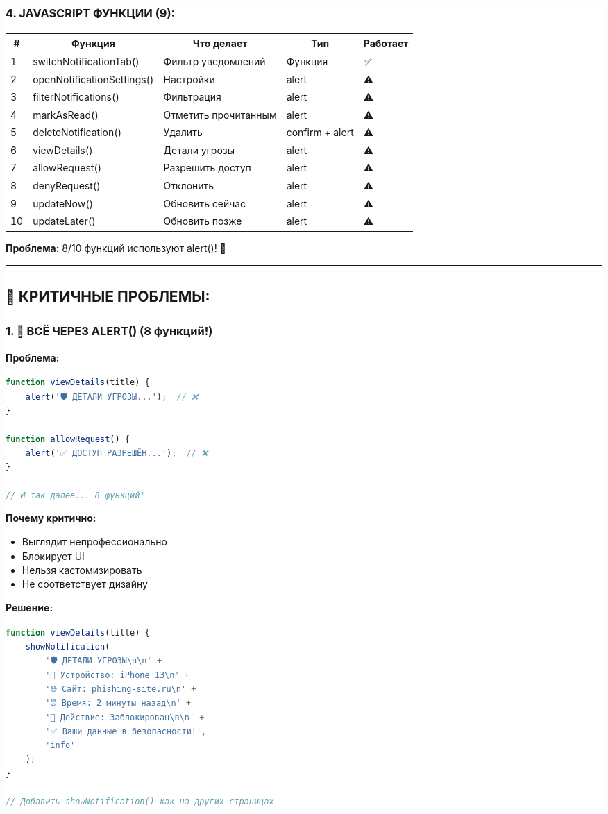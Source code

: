 
### **4. JAVASCRIPT ФУНКЦИИ (9):**

| # | Функция | Что делает | Тип | Работает |
|---|---------|------------|-----|----------|
| 1 | switchNotificationTab() | Фильтр уведомлений | Функция | ✅ |
| 2 | openNotificationSettings() | Настройки | alert | ⚠️ |
| 3 | filterNotifications() | Фильтрация | alert | ⚠️ |
| 4 | markAsRead() | Отметить прочитанным | alert | ⚠️ |
| 5 | deleteNotification() | Удалить | confirm + alert | ⚠️ |
| 6 | viewDetails() | Детали угрозы | alert | ⚠️ |
| 7 | allowRequest() | Разрешить доступ | alert | ⚠️ |
| 8 | denyRequest() | Отклонить | alert | ⚠️ |
| 9 | updateNow() | Обновить сейчас | alert | ⚠️ |
| 10 | updateLater() | Обновить позже | alert | ⚠️ |

**Проблема:** 8/10 функций используют alert()! 🔴

---

## 🚨 **КРИТИЧНЫЕ ПРОБЛЕМЫ:**

### **1. 🔴 ВСЁ ЧЕРЕЗ ALERT() (8 функций!)**

**Проблема:**
```javascript
function viewDetails(title) {
    alert('🛡️ ДЕТАЛИ УГРОЗЫ...');  // ❌
}

function allowRequest() {
    alert('✅ ДОСТУП РАЗРЕШЁН...');  // ❌
}

// И так далее... 8 функций!
```

**Почему критично:**
- Выглядит непрофессионально
- Блокирует UI
- Нельзя кастомизировать
- Не соответствует дизайну

**Решение:**
```javascript
function viewDetails(title) {
    showNotification(
        '🛡️ ДЕТАЛИ УГРОЗЫ\n\n' +
        '📱 Устройство: iPhone 13\n' +
        '🌐 Сайт: phishing-site.ru\n' +
        '⏰ Время: 2 минуты назад\n' +
        '🚫 Действие: Заблокирован\n\n' +
        '✅ Ваши данные в безопасности!',
        'info'
    );
}

// Добавить showNotification() как на других страницах
```